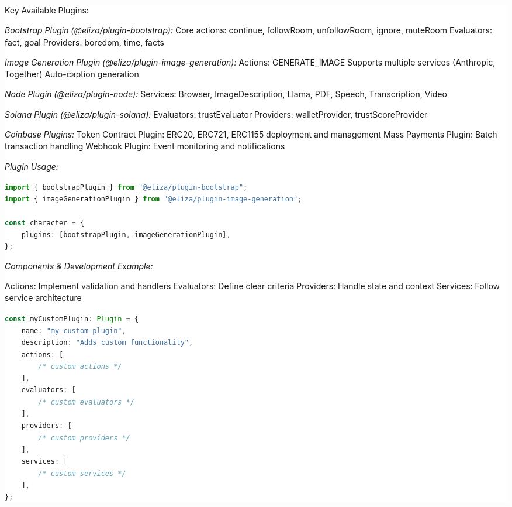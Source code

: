 Key Available Plugins:

_Bootstrap Plugin (@eliza/plugin-bootstrap):_
Core actions: continue, followRoom, unfollowRoom, ignore, muteRoom
Evaluators: fact, goal
Providers: boredom, time, facts

_Image Generation Plugin (@eliza/plugin-image-generation):_
Actions: GENERATE_IMAGE
Supports multiple services (Anthropic, Together)
Auto-caption generation

_Node Plugin (@eliza/plugin-node):_
Services: Browser, ImageDescription, Llama, PDF, Speech, Transcription, Video

_Solana Plugin (@eliza/plugin-solana):_
Evaluators: trustEvaluator
Providers: walletProvider, trustScoreProvider

_Coinbase Plugins:_
Token Contract Plugin: ERC20, ERC721, ERC1155 deployment and management
Mass Payments Plugin: Batch transaction handling
Webhook Plugin: Event monitoring and notifications

_Plugin Usage:_

```typescript
import { bootstrapPlugin } from "@eliza/plugin-bootstrap";
import { imageGenerationPlugin } from "@eliza/plugin-image-generation";

const character = {
    plugins: [bootstrapPlugin, imageGenerationPlugin],
};
```

_Components & Development Example:_

Actions: Implement validation and handlers
Evaluators: Define clear criteria
Providers: Handle state and context
Services: Follow service architecture

```typescript
const myCustomPlugin: Plugin = {
    name: "my-custom-plugin",
    description: "Adds custom functionality",
    actions: [
        /* custom actions */
    ],
    evaluators: [
        /* custom evaluators */
    ],
    providers: [
        /* custom providers */
    ],
    services: [
        /* custom services */
    ],
};
```
